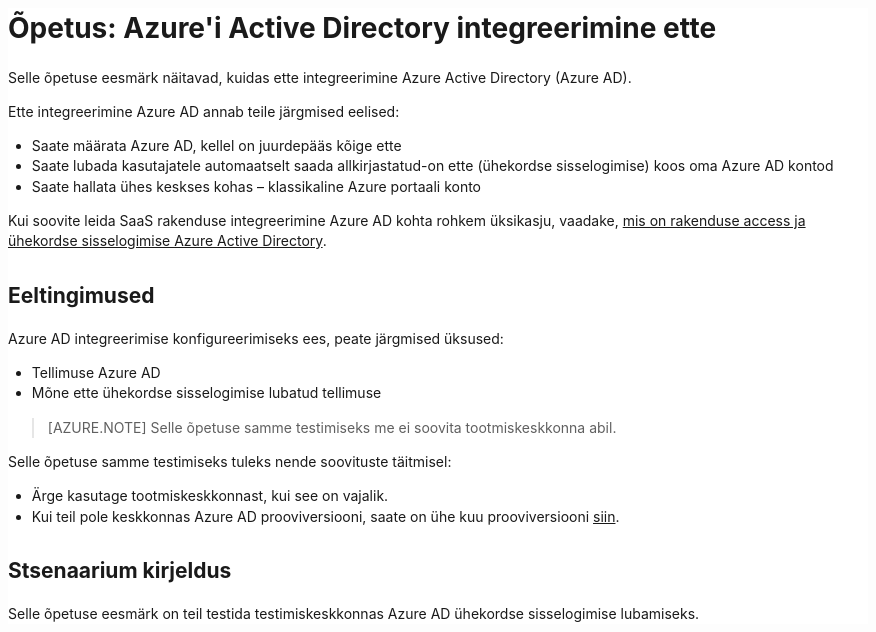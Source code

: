 <properties
    pageTitle="Õpetus: Azure'i Active Directory integreerimine ette | Microsoft Azure'i"
    description="Saate teada, kuidas konfigureerida ühekordse sisselogimise Azure Active Directory ja ette vahel."
    services="active-directory"
    documentationCenter=""
    authors="jeevansd"
    manager="femila"
    editor=""/>

<tags
    ms.service="active-directory"
    ms.workload="identity"
    ms.tgt_pltfrm="na"
    ms.devlang="na"
    ms.topic="article"
    ms.date="10/24/2016"
    ms.author="jeedes"/>


# <a name="tutorial-azure-active-directory-integration-with-front"></a>Õpetus: Azure'i Active Directory integreerimine ette

Selle õpetuse eesmärk näitavad, kuidas ette integreerimine Azure Active Directory (Azure AD).

Ette integreerimine Azure AD annab teile järgmised eelised:

- Saate määrata Azure AD, kellel on juurdepääs kõige ette
- Saate lubada kasutajatele automaatselt saada allkirjastatud-on ette (ühekordse sisselogimise) koos oma Azure AD kontod
- Saate hallata ühes keskses kohas – klassikaline Azure portaali konto

Kui soovite leida SaaS rakenduse integreerimine Azure AD kohta rohkem üksikasju, vaadake, [mis on rakenduse access ja ühekordse sisselogimise Azure Active Directory](active-directory-appssoaccess-whatis.md).

## <a name="prerequisites"></a>Eeltingimused

Azure AD integreerimise konfigureerimiseks ees, peate järgmised üksused:

- Tellimuse Azure AD
- Mõne ette ühekordse sisselogimise lubatud tellimuse


> [AZURE.NOTE] Selle õpetuse samme testimiseks me ei soovita tootmiskeskkonna abil.


Selle õpetuse samme testimiseks tuleks nende soovituste täitmisel:

- Ärge kasutage tootmiskeskkonnast, kui see on vajalik.
- Kui teil pole keskkonnas Azure AD prooviversiooni, saate on ühe kuu prooviversiooni [siin](https://azure.microsoft.com/pricing/free-trial/).


## <a name="scenario-description"></a>Stsenaarium kirjeldus
Selle õpetuse eesmärk on teil testida testimiskeskkonnas Azure AD ühekordse sisselogimise lubamiseks.


[1]: ./media/active-directory-saas-front-tutorial/tutorial_general_01.png
[2]: ./media/active-directory-saas-front-tutorial/tutorial_general_02.png
[3]: ./media/active-directory-saas-front-tutorial/tutorial_general_03.png
[4]: ./media/active-directory-saas-front-tutorial/tutorial_general_04.png
[6]: ./media/active-directory-saas-front-tutorial/tutorial_general_05.png
[10]: ./media/active-directory-saas-front-tutorial/tutorial_general_06.png
[11]: ./media/active-directory-saas-front-tutorial/tutorial_general_07.png
[20]: ./media/active-directory-saas-front-tutorial/tutorial_general_100.png
[200]: ./media/active-directory-saas-front-tutorial/tutorial_general_200.png
[201]: ./media/active-directory-saas-front-tutorial/tutorial_general_201.png
[203]: ./media/active-directory-saas-front-tutorial/tutorial_general_203.png
[204]: ./media/active-directory-saas-front-tutorial/tutorial_general_204.png
[205]: ./media/active-directory-saas-front-tutorial/tutorial_general_205.png